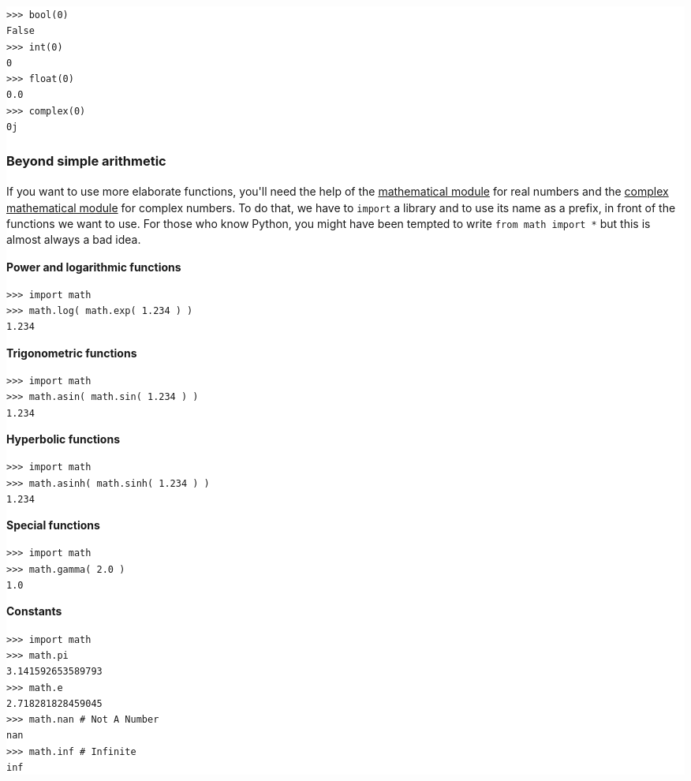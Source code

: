```pycon
>>> bool(0)
False
>>> int(0)
0
>>> float(0)
0.0
>>> complex(0)
0j
```


### Beyond simple arithmetic

If you want to use more elaborate functions, you'll need the help of the
[mathematical module](https://docs.python.org/3/library/math.html) for real
numbers and the [complex mathematical
module](https://docs.python.org/3/library/cmath.html) for complex numbers. To
do that, we have to `import` a library and to use its name as a prefix, in
front of the functions we want to use. For those who know Python, you might
have been tempted to write `from math import *` but this is almost always a bad
idea.


**Power and logarithmic functions** 

```pycon
>>> import math
>>> math.log( math.exp( 1.234 ) )
1.234
```

**Trigonometric functions**

```pycon
>>> import math
>>> math.asin( math.sin( 1.234 ) )
1.234
```

**Hyperbolic functions**

```pycon
>>> import math
>>> math.asinh( math.sinh( 1.234 ) )
1.234
```

**Special functions**

```pycon
>>> import math
>>> math.gamma( 2.0 )
1.0
```

**Constants**

```pycon
>>> import math
>>> math.pi
3.141592653589793
>>> math.e
2.718281828459045
>>> math.nan # Not A Number
nan
>>> math.inf # Infinite
inf
```
